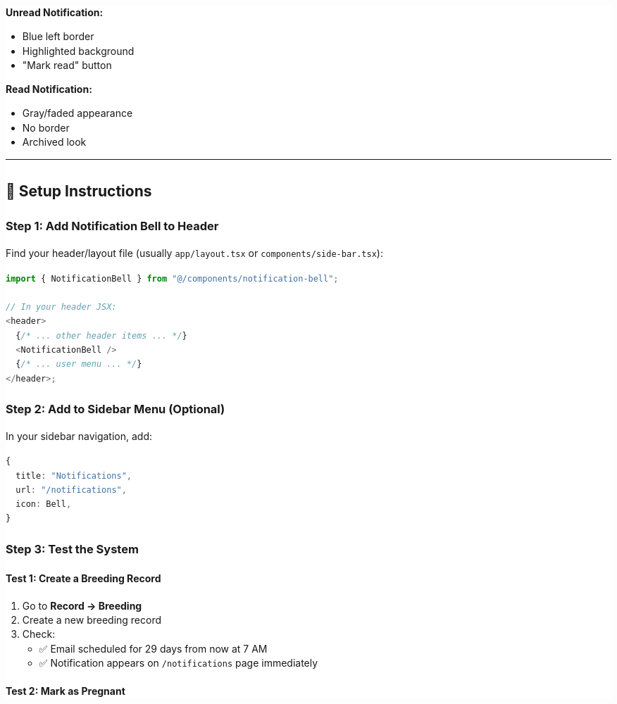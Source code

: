**Unread Notification:**

- Blue left border
- Highlighted background
- "Mark read" button

**Read Notification:**

- Gray/faded appearance
- No border
- Archived look

---

## 🔧 Setup Instructions

### Step 1: Add Notification Bell to Header

Find your header/layout file (usually `app/layout.tsx` or `components/side-bar.tsx`):

```typescript
import { NotificationBell } from "@/components/notification-bell";

// In your header JSX:
<header>
  {/* ... other header items ... */}
  <NotificationBell />
  {/* ... user menu ... */}
</header>;
```

### Step 2: Add to Sidebar Menu (Optional)

In your sidebar navigation, add:

```typescript
{
  title: "Notifications",
  url: "/notifications",
  icon: Bell,
}
```

### Step 3: Test the System

#### Test 1: Create a Breeding Record

1. Go to **Record → Breeding**
2. Create a new breeding record
3. Check:
   - ✅ Email scheduled for 29 days from now at 7 AM
   - ✅ Notification appears on `/notifications` page immediately

#### Test 2: Mark as Pregnant
